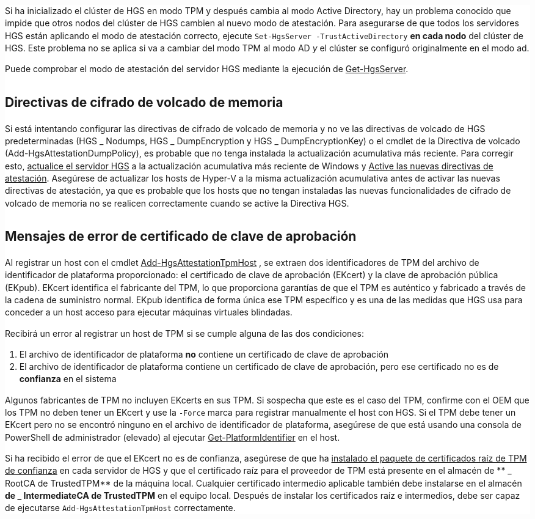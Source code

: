 Si ha inicializado el clúster de HGS en modo TPM y después cambia al modo Active Directory, hay un problema conocido que impide que otros nodos del clúster de HGS cambien al nuevo modo de atestación.
Para asegurarse de que todos los servidores HGS están aplicando el modo de atestación correcto, ejecute `Set-HgsServer -TrustActiveDirectory` **en cada nodo** del clúster de HGS.
Este problema no se aplica si va a cambiar del modo TPM al modo AD *y* el clúster se configuró originalmente en el modo ad.

Puede comprobar el modo de atestación del servidor HGS mediante la ejecución de [Get-HgsServer](https://technet.microsoft.com/library/mt652162.aspx).

## <a name="memory-dump-encryption-policies"></a>Directivas de cifrado de volcado de memoria

Si está intentando configurar las directivas de cifrado de volcado de memoria y no ve las directivas de volcado de HGS predeterminadas (HGS \_ Nodumps, HGS \_ DumpEncryption y HGS \_ DumpEncryptionKey) o el cmdlet de la Directiva de volcado (Add-HgsAttestationDumpPolicy), es probable que no tenga instalada la actualización acumulativa más reciente.
Para corregir esto, [actualice el servidor HGS](guarded-fabric-manage-hgs.md#patching-hgs) a la actualización acumulativa más reciente de Windows y [Active las nuevas directivas de atestación](guarded-fabric-manage-hgs.md#updates-requiring-policy-activation).
Asegúrese de actualizar los hosts de Hyper-V a la misma actualización acumulativa antes de activar las nuevas directivas de atestación, ya que es probable que los hosts que no tengan instaladas las nuevas funcionalidades de cifrado de volcado de memoria no se realicen correctamente cuando se active la Directiva HGS.

## <a name="endorsement-key-certificate-error-messages"></a>Mensajes de error de certificado de clave de aprobación

Al registrar un host con el cmdlet [Add-HgsAttestationTpmHost](/powershell/module/hgsattestation/add-hgsattestationtpmhost) , se extraen dos identificadores de TPM del archivo de identificador de plataforma proporcionado: el certificado de clave de aprobación (EKcert) y la clave de aprobación pública (EKpub).
EKcert identifica el fabricante del TPM, lo que proporciona garantías de que el TPM es auténtico y fabricado a través de la cadena de suministro normal.
EKpub identifica de forma única ese TPM específico y es una de las medidas que HGS usa para conceder a un host acceso para ejecutar máquinas virtuales blindadas.

Recibirá un error al registrar un host de TPM si se cumple alguna de las dos condiciones:
1. El archivo de identificador de plataforma **no** contiene un certificado de clave de aprobación
2. El archivo de identificador de plataforma contiene un certificado de clave de aprobación, pero ese certificado no es de **confianza** en el sistema

Algunos fabricantes de TPM no incluyen EKcerts en sus TPM.
Si sospecha que este es el caso del TPM, confirme con el OEM que los TPM no deben tener un EKcert y use la `-Force` marca para registrar manualmente el host con HGS.
Si el TPM debe tener un EKcert pero no se encontró ninguno en el archivo de identificador de plataforma, asegúrese de que está usando una consola de PowerShell de administrador (elevado) al ejecutar [Get-PlatformIdentifier](/powershell/module/platformidentifier/get-platformidentifier) en el host.

Si ha recibido el error de que el EKcert no es de confianza, asegúrese de que ha [instalado el paquete de certificados raíz de TPM de confianza](guarded-fabric-install-trusted-tpm-root-certificates.md) en cada servidor de HGS y que el certificado raíz para el proveedor de TPM está presente en el almacén de ** \_ RootCA de TrustedTPM** de la máquina local. Cualquier certificado intermedio aplicable también debe instalarse en el almacén **de \_ IntermediateCA de TrustedTPM** en el equipo local.
Después de instalar los certificados raíz e intermedios, debe ser capaz de ejecutarse `Add-HgsAttestationTpmHost` correctamente.
